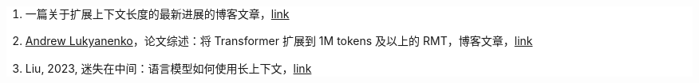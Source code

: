 1.  一篇关于扩展上下文长度的最新进展的博客文章，[link](https://kaiokendev.github.io/context)

1.  [Andrew Lukyanenko](https://medium.com/u/26c63d12ebc9?source=post_page-----331e3af86d27--------------------------------)，论文综述：将 Transformer 扩展到 1M tokens 及以上的 RMT，博客文章，[link](https://artgor.medium.com/paper-review-scaling-transformer-to-1m-tokens-and-beyond-with-rmt-5b846cecc0b2)

1.  Liu, 2023, 迷失在中间：语言模型如何使用长上下文，[link](https://arxiv.org/abs/2307.03172)
